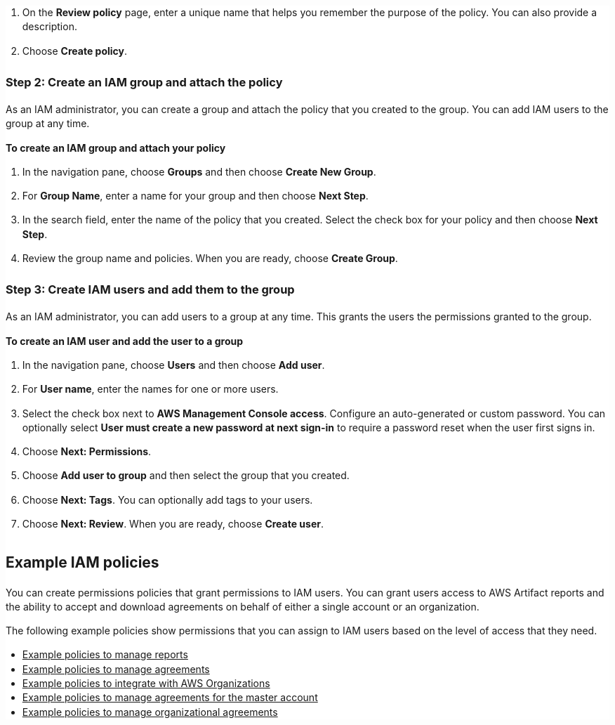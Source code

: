 1. On the **Review policy** page, enter a unique name that helps you remember the purpose of the policy\. You can also provide a description\.

1. Choose **Create policy**\.

### Step 2: Create an IAM group and attach the policy<a name="create-iam-group"></a>

As an IAM administrator, you can create a group and attach the policy that you created to the group\. You can add IAM users to the group at any time\.

**To create an IAM group and attach your policy**

1. In the navigation pane, choose **Groups** and then choose **Create New Group**\.

1. For **Group Name**, enter a name for your group and then choose **Next Step**\.

1. In the search field, enter the name of the policy that you created\. Select the check box for your policy and then choose **Next Step**\.

1. Review the group name and policies\. When you are ready, choose **Create Group**\.

### Step 3: Create IAM users and add them to the group<a name="create-iam-user"></a>

As an IAM administrator, you can add users to a group at any time\. This grants the users the permissions granted to the group\.

**To create an IAM user and add the user to a group**

1. In the navigation pane, choose **Users** and then choose **Add user**\.

1. For **User name**, enter the names for one or more users\.

1. Select the check box next to **AWS Management Console access**\. Configure an auto\-generated or custom password\. You can optionally select **User must create a new password at next sign\-in** to require a password reset when the user first signs in\.

1. Choose **Next: Permissions**\.

1. Choose **Add user to group** and then select the group that you created\.

1. Choose **Next: Tags**\. You can optionally add tags to your users\.

1. Choose **Next: Review**\. When you are ready, choose **Create user**\.

## Example IAM policies<a name="example-iam-policies"></a>

You can create permissions policies that grant permissions to IAM users\. You can grant users access to AWS Artifact reports and the ability to accept and download agreements on behalf of either a single account or an organization\.

The following example policies show permissions that you can assign to IAM users based on the level of access that they need\.
+ [Example policies to manage reports](#example-policy-manage-reports)
+ [Example policies to manage agreements](#example-policy-manage-agreements)
+ [Example policies to integrate with AWS Organizations](#example-policy-integrate-with-organizations)
+ [Example policies to manage agreements for the master account](#example-policy-agreements-master)
+ [Example policies to manage organizational agreements](#example-policy-organizational-agreements)<a name="example-policy-manage-reports"></a>
